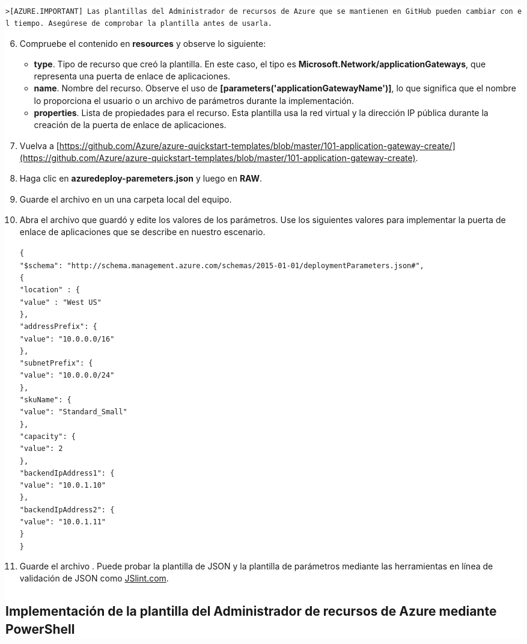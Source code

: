 
    >[AZURE.IMPORTANT] Las plantillas del Administrador de recursos de Azure que se mantienen en GitHub pueden cambiar con el tiempo. Asegúrese de comprobar la plantilla antes de usarla.

6. Compruebe el contenido en **resources** y observe lo siguiente:

    - **type**. Tipo de recurso que creó la plantilla. En este caso, el tipo es **Microsoft.Network/applicationGateways**, que representa una puerta de enlace de aplicaciones.
    - **name**. Nombre del recurso. Observe el uso de **[parameters('applicationGatewayName')]**, lo que significa que el nombre lo proporciona el usuario o un archivo de parámetros durante la implementación.
    - **properties**. Lista de propiedades para el recurso. Esta plantilla usa la red virtual y la dirección IP pública durante la creación de la puerta de enlace de aplicaciones.

7. Vuelva a [https://github.com/Azure/azure-quickstart-templates/blob/master/101-application-gateway-create/](https://github.com/Azure/azure-quickstart-templates/blob/master/101-application-gateway-create).
8. Haga clic en **azuredeploy-paremeters.json** y luego en **RAW**.
9. Guarde el archivo en un una carpeta local del equipo.
10. Abra el archivo que guardó y edite los valores de los parámetros. Use los siguientes valores para implementar la puerta de enlace de aplicaciones que se describe en nuestro escenario.

        {
        "$schema": "http://schema.management.azure.com/schemas/2015-01-01/deploymentParameters.json#",
        {
        "location" : {
        "value" : "West US"
        },
        "addressPrefix": {
        "value": "10.0.0.0/16"
        },
        "subnetPrefix": {
        "value": "10.0.0.0/24"
        },
        "skuName": {
        "value": "Standard_Small"
        },
        "capacity": {
        "value": 2
        },
        "backendIpAddress1": {
        "value": "10.0.1.10"
        },
        "backendIpAddress2": {
        "value": "10.0.1.11"
        }
        }

11. Guarde el archivo . Puede probar la plantilla de JSON y la plantilla de parámetros mediante las herramientas en línea de validación de JSON como [JSlint.com](http://www.jslint.com/).

## <a name="deploy-the-azure-resource-manager-template-by-using-powershell"></a>Implementación de la plantilla del Administrador de recursos de Azure mediante PowerShell
